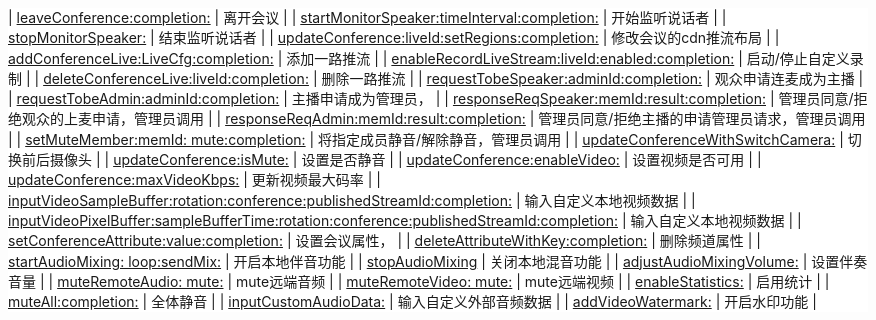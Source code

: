 | [leaveConference:completion:](http://sdkdocs.easemob.com/apidoc/ios/chat3.0/protocol_i_e_m_conference_manager-p.html#ae54239e73e21df83450961a8263a14f7) | 离开会议                                        |
| [startMonitorSpeaker:timeInterval:completion:](http://sdkdocs.easemob.com/apidoc/ios/chat3.0/protocol_i_e_m_conference_manager-p.html#a28726fcdc8ce28006a30d713f40227c0) | 开始监听说话者                                  |
| [stopMonitorSpeaker:](http://sdkdocs.easemob.com/apidoc/ios/chat3.0/protocol_i_e_m_conference_manager-p.html#aa67291522b649278e770c7bb1b3ee9b3) | 结束监听说话者                                  |
| [updateConference:liveId:setRegions:completion:](http://sdkdocs.easemob.com/apidoc/ios/chat3.0/protocol_i_e_m_conference_manager-p.html#a00098d155bc5b6b8a0941f2b7b140b3f) | 修改会议的cdn推流布局                           |
| [addConferenceLive:LiveCfg:completion:](http://sdkdocs.easemob.com/apidoc/ios/chat3.0/protocol_i_e_m_conference_manager-p.html#ad36907936af8fcf74f64cd311d6456c7) | 添加一路推流                                    |
| [enableRecordLiveStream:liveId:enabled:completion:](http://sdkdocs.easemob.com/apidoc/ios/chat3.0/protocol_i_e_m_conference_manager-p.html#a391e86342e05c90345c6f0594008c368) | 启动/停止自定义录制                             |
| [deleteConferenceLive:liveId:completion:](http://sdkdocs.easemob.com/apidoc/ios/chat3.0/protocol_i_e_m_conference_manager-p.html#ad879b9caafabcfcbc271e5e23937805a) | 删除一路推流                                    |
| [requestTobeSpeaker:adminId:completion:](http://sdkdocs.easemob.com/apidoc/ios/chat3.0/protocol_i_e_m_conference_manager-p.html#a94e5010c1349d40fddde33b7cc489274) | 观众申请连麦成为主播                            |
| [requestTobeAdmin:adminId:completion:](http://sdkdocs.easemob.com/apidoc/ios/chat3.0/protocol_i_e_m_conference_manager-p.html#af2e99d266d5d3f67490903b17818b17c) | 主播申请成为管理员，                            |
| [responseReqSpeaker:memId:result:completion:](http://sdkdocs.easemob.com/apidoc/ios/chat3.0/protocol_i_e_m_conference_manager-p.html#a097c52f9ea833b9ac289290247c25860) | 管理员同意/拒绝观众的上麦申请，管理员调用       |
| [responseReqAdmin:memId:result:completion:](http://sdkdocs.easemob.com/apidoc/ios/chat3.0/protocol_i_e_m_conference_manager-p.html#a34ff57a1a78c507d5118249e4863b8ff) | 管理员同意/拒绝主播的申请管理员请求，管理员调用 |
| [setMuteMember:memId: mute:completion:](http://sdkdocs.easemob.com/apidoc/ios/chat3.0/protocol_i_e_m_conference_manager-p.html#a6432c2f2a68760b1cad2dabb6e9cba6d) | 将指定成员静音/解除静音，管理员调用             |
| [updateConferenceWithSwitchCamera:](http://sdkdocs.easemob.com/apidoc/ios/chat3.0/protocol_i_e_m_conference_manager-p.html#a28bd7490cb8e238a07a5aec62d164cea) | 切换前后摄像头                                  |
| [updateConference:isMute:](http://sdkdocs.easemob.com/apidoc/ios/chat3.0/protocol_i_e_m_conference_manager-p.html#abc3d1658875a99bdd1f5f1158a74e789) | 设置是否静音                                    |
| [updateConference:enableVideo:](http://sdkdocs.easemob.com/apidoc/ios/chat3.0/protocol_i_e_m_conference_manager-p.html#a478c1c8b08758a55fdea520d6772ae9e) | 设置视频是否可用                                |
| [updateConference:maxVideoKbps:](http://sdkdocs.easemob.com/apidoc/ios/chat3.0/protocol_i_e_m_conference_manager-p.html#ab57a72f199fa779b7b3158712e2d0a0a) | 更新视频最大码率                                |
| [inputVideoSampleBuffer:rotation:conference:publishedStreamId:completion:](http://sdkdocs.easemob.com/apidoc/ios/chat3.0/protocol_i_e_m_conference_manager-p.html#af906e2f6de9ca0d9005bf6c46c9d46e8) | 输入自定义本地视频数据                          |
| [inputVideoPixelBuffer:sampleBufferTime:rotation:conference:publishedStreamId:completion:](http://sdkdocs.easemob.com/apidoc/ios/chat3.0/protocol_i_e_m_conference_manager-p.html#a544a757e0f2a16c9b265243c784f1fd4) | 输入自定义本地视频数据                          |
| [setConferenceAttribute:value:completion:](http://sdkdocs.easemob.com/apidoc/ios/chat3.0/protocol_i_e_m_conference_manager-p.html#ae98d762cb6aed35de22da40779455fcb) | 设置会议属性，                                  |
| [deleteAttributeWithKey:completion:](http://sdkdocs.easemob.com/apidoc/ios/chat3.0/protocol_i_e_m_conference_manager-p.html#a226dbe5816201a32fa3850dd1bb3c991) | 删除频道属性                                    |
| [startAudioMixing: loop:sendMix:](http://sdkdocs.easemob.com/apidoc/ios/chat3.0/protocol_i_e_m_conference_manager-p.html#aa7e7d1a088f746f98b796d94b3eb631d) | 开启本地伴音功能                                |
| [stopAudioMixing](http://sdkdocs.easemob.com/apidoc/ios/chat3.0/protocol_i_e_m_conference_manager-p.html#a703c15925f723cc3c4ec59f347226a91) | 关闭本地混音功能                                |
| [adjustAudioMixingVolume:](http://sdkdocs.easemob.com/apidoc/ios/chat3.0/protocol_i_e_m_conference_manager-p.html#a9b9a168a7e160ff08b5ccf13d2b8ab2f) | 设置伴奏音量                                    |
| [muteRemoteAudio: mute:](http://sdkdocs.easemob.com/apidoc/ios/chat3.0/protocol_i_e_m_conference_manager-p.html#a28f9297ad2411c6aa9bdbb291bb8df26) | mute远端音频                                    |
| [muteRemoteVideo: mute:](http://sdkdocs.easemob.com/apidoc/ios/chat3.0/protocol_i_e_m_conference_manager-p.html#a870a36303635529c953194b9d240521b) | mute远端视频                                    |
| [enableStatistics:](http://sdkdocs.easemob.com/apidoc/ios/chat3.0/protocol_i_e_m_conference_manager-p.html#aa57d7c7aaec58f84fb0f81b38f36a2e4) | 启用统计                                        |
| [muteAll:completion:](http://sdkdocs.easemob.com/apidoc/ios/chat3.0/protocol_i_e_m_conference_manager-p.html#a0a7340e4fe935143ba0ff529858ad295) | 全体静音                                        |
| [inputCustomAudioData:](http://sdkdocs.easemob.com/apidoc/ios/chat3.0/protocol_i_e_m_conference_manager-p.html#a2fb9faf9d767ed2e58315c1db354df37) | 输入自定义外部音频数据                          |
| [addVideoWatermark:](http://sdkdocs.easemob.com/apidoc/ios/chat3.0/protocol_i_e_m_conference_manager-p.html#a64ed13e19b65e3c8fb06113a96da37c5) | 开启水印功能                                    |